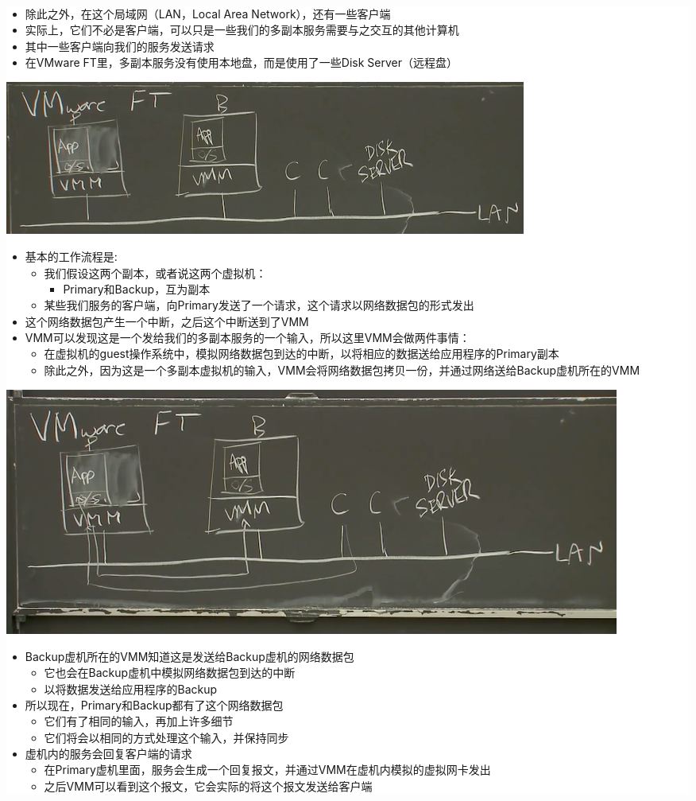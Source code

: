 + 除此之外，在这个局域网（LAN，Local Area Network），还有一些客户端
+ 实际上，它们不必是客户端，可以只是一些我们的多副本服务需要与之交互的其他计算机
+ 其中一些客户端向我们的服务发送请求
+ 在VMware FT里，多副本服务没有使用本地盘，而是使用了一些Disk Server（远程盘）
<img src=".\picture\image11.png">

+ 基本的工作流程是:
  + 我们假设这两个副本，或者说这两个虚拟机：
    + Primary和Backup，互为副本
  + 某些我们服务的客户端，向Primary发送了一个请求，这个请求以网络数据包的形式发出
+ 这个网络数据包产生一个中断，之后这个中断送到了VMM
+ VMM可以发现这是一个发给我们的多副本服务的一个输入，所以这里VMM会做两件事情：
  + 在虚拟机的guest操作系统中，模拟网络数据包到达的中断，以将相应的数据送给应用程序的Primary副本
  + 除此之外，因为这是一个多副本虚拟机的输入，VMM会将网络数据包拷贝一份，并通过网络送给Backup虚机所在的VMM
<img src=".\picture\image12.png">

+ Backup虚机所在的VMM知道这是发送给Backup虚机的网络数据包
  + 它也会在Backup虚机中模拟网络数据包到达的中断
  + 以将数据发送给应用程序的Backup
+ 所以现在，Primary和Backup都有了这个网络数据包
  + 它们有了相同的输入，再加上许多细节
  + 它们将会以相同的方式处理这个输入，并保持同步
+ 虚机内的服务会回复客户端的请求
  + 在Primary虚机里面，服务会生成一个回复报文，并通过VMM在虚机内模拟的虚拟网卡发出
  + 之后VMM可以看到这个报文，它会实际的将这个报文发送给客户端